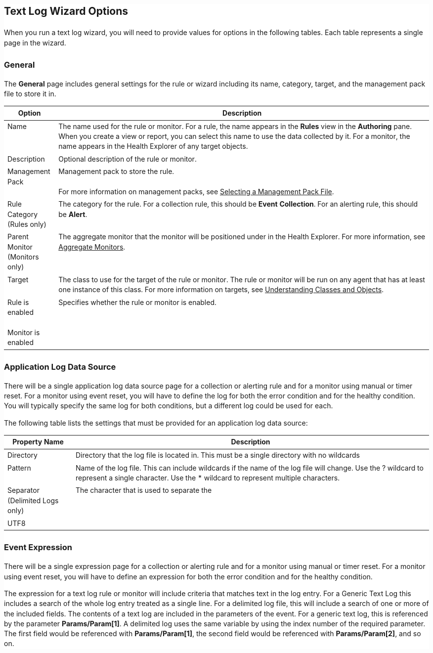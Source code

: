 ## Text Log Wizard Options  
When you run a text log wizard, you will need to provide values for options in the following tables. Each table represents a single page in the wizard.  
  
### General  
The **General** page includes general settings for the rule or wizard including its name, category, target, and the management pack file to store it in.  
  
|Option|Description|  
|----------|---------------|  
|Name|The name used for the rule or monitor. For a rule, the name appears in the **Rules** view in the **Authoring** pane. When you create a view or report, you can select this name to use the data collected by it. For a monitor, the name appears in the Health Explorer of any target objects.|  
|Description|Optional description of the rule or monitor.|  
|Management Pack|Management pack to store the rule.<br /><br />For more information on management packs, see [Selecting a Management Pack File](../../om/manage/Selecting-a-Management-Pack-File.md).|  
|Rule Category \(Rules only\)|The category for the rule. For a collection rule, this should be **Event Collection**. For an alerting rule, this should be **Alert**.|  
|Parent Monitor \(Monitors only\)|The aggregate monitor that the monitor will be positioned under in the Health Explorer. For more information, see [Aggregate Monitors](../../om/manage/Aggregate-Monitors.md).|  
|Target|The class to use for the target of the rule or monitor. The rule or monitor will be run on any agent that has at least one instance of this class. For more information on targets, see [Understanding Classes and Objects](../../om/manage/Understanding-Classes-and-Objects.md).|  
|Rule is enabled<br /><br />Monitor is enabled|Specifies whether the rule or monitor is enabled.|  
  
### Application Log Data Source  
There will be a single application log data source page for a collection or alerting rule and for a monitor using manual or timer reset. For a monitor using event reset, you will have to define the log for both the error condition and for the healthy condition. You will typically specify the same log for both conditions, but a different log could be used for each.  
  
The following table lists the settings that must be provided for an application log data source:  
  
|Property Name|Description|  
|-----------------|---------------|  
|Directory|Directory that the log file is located in. This must be a single directory with no wildcards|  
|Pattern|Name of the log file. This can include wildcards if the name of the log file will change. Use the ? wildcard to represent a single character. Use the \* wildcard to represent multiple characters.|  
|Separator \(Delimited Logs only\)|The character that is used to separate the|  
|UTF8||  
  
### <a name="Expression"></a>Event Expression  
There will be a single expression page for a collection or alerting rule and for a monitor using manual or timer reset. For a monitor using event reset, you will have to define an expression for both the error condition and for the healthy condition.  
  
The expression for a text log rule or monitor will include criteria that matches text in the log entry. For a Generic Text Log this includes a search of the whole log entry treated as a single line. For a delimited log file, this will include a search of one or more of the included fields. The contents of a text log are included in the parameters of the event. For a generic text log, this is referenced by the parameter **Params\/Param\[1\]**. A delimited log uses the same variable by using the index number of the required parameter. The first field would be referenced with **Params\/Param\[1\]**, the second field would be referenced with **Params\/Param\[2\]**, and so on.  
  